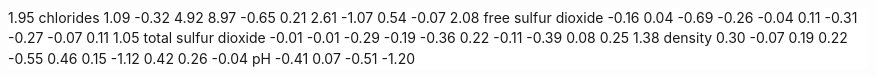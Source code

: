 <td align="right">1.95</td>
</tr>
<tr>
<td align="left">chlorides</td>
<td align="right">1.09</td>
<td align="right">-0.32</td>
<td align="right">4.92</td>
<td align="right">8.97</td>
<td align="right">-0.65</td>
<td align="right">0.21</td>
<td align="right">2.61</td>
<td align="right">-1.07</td>
<td align="right">0.54</td>
<td align="right">-0.07</td>
<td align="right">2.08</td>
</tr>
<tr>
<td align="left">free sulfur dioxide</td>
<td align="right">-0.16</td>
<td align="right">0.04</td>
<td align="right">-0.69</td>
<td align="right">-0.26</td>
<td align="right">-0.04</td>
<td align="right">0.11</td>
<td align="right">-0.31</td>
<td align="right">-0.27</td>
<td align="right">-0.07</td>
<td align="right">0.11</td>
<td align="right">1.05</td>
</tr>
<tr>
<td align="left">total sulfur dioxide</td>
<td align="right">-0.01</td>
<td align="right">-0.01</td>
<td align="right">-0.29</td>
<td align="right">-0.19</td>
<td align="right">-0.36</td>
<td align="right">0.22</td>
<td align="right">-0.11</td>
<td align="right">-0.39</td>
<td align="right">0.08</td>
<td align="right">0.25</td>
<td align="right">1.38</td>
</tr>
<tr>
<td align="left">density</td>
<td align="right">0.30</td>
<td align="right">-0.07</td>
<td align="right">0.19</td>
<td align="right">0.22</td>
<td align="right">-0.55</td>
<td align="right">0.46</td>
<td align="right">0.15</td>
<td align="right">-1.12</td>
<td align="right">0.42</td>
<td align="right">0.26</td>
<td align="right">-0.04</td>
</tr>
<tr>
<td align="left">pH</td>
<td align="right">-0.41</td>
<td align="right">0.07</td>
<td align="right">-0.51</td>
<td align="right">-1.20</td>